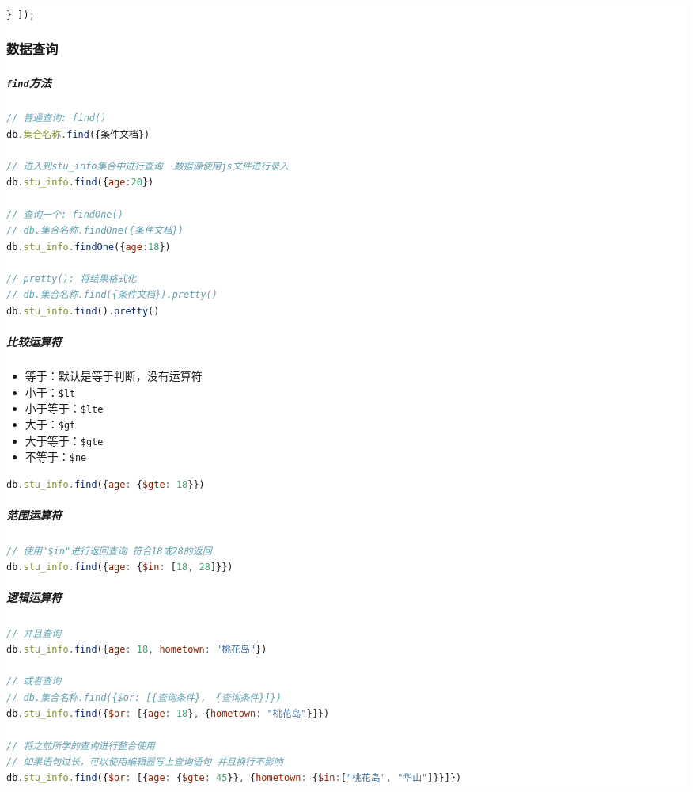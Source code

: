 ```js
} ]);

```



### 数据查询

##### `find`方法

```js
// 普通查询: find()
db.集合名称.find({条件文档})

// 进入到stu_info集合中进行查询  数据源使用js文件进行录入
db.stu_info.find({age:20})

// 查询一个: findOne()
// db.集合名称.findOne({条件文档})
db.stu_info.findOne({age:18})

// pretty(): 将结果格式化
// db.集合名称.find({条件文档}).pretty()
db.stu_info.find().pretty()
```



##### 比较运算符

- 等于：默认是等于判断，没有运算符
- 小于：`$lt`
- 小于等于：`$lte`
- 大于：`$gt`
- 大于等于：`$gte`
- 不等于：`$ne`

```js
db.stu_info.find({age: {$gte: 18}})
```



##### 范围运算符

```js
// 使用"$in"进行返回查询 符合18或28的返回
db.stu_info.find({age: {$in: [18, 28]}})
```



##### 逻辑运算符

```js
// 并且查询
db.stu_info.find({age: 18, hometown: "桃花岛"})

// 或者查询
// db.集合名称.find({$or: [{查询条件}， {查询条件}]})
db.stu_info.find({$or: [{age: 18}, {hometown: "桃花岛"}]})

// 将之前所学的查询进行整合使用
// 如果语句过长，可以使用编辑器写上查询语句 并且换行不影响
db.stu_info.find({$or: [{age: {$gte: 45}}, {hometown: {$in:["桃花岛", "华山"]}}]})
```
